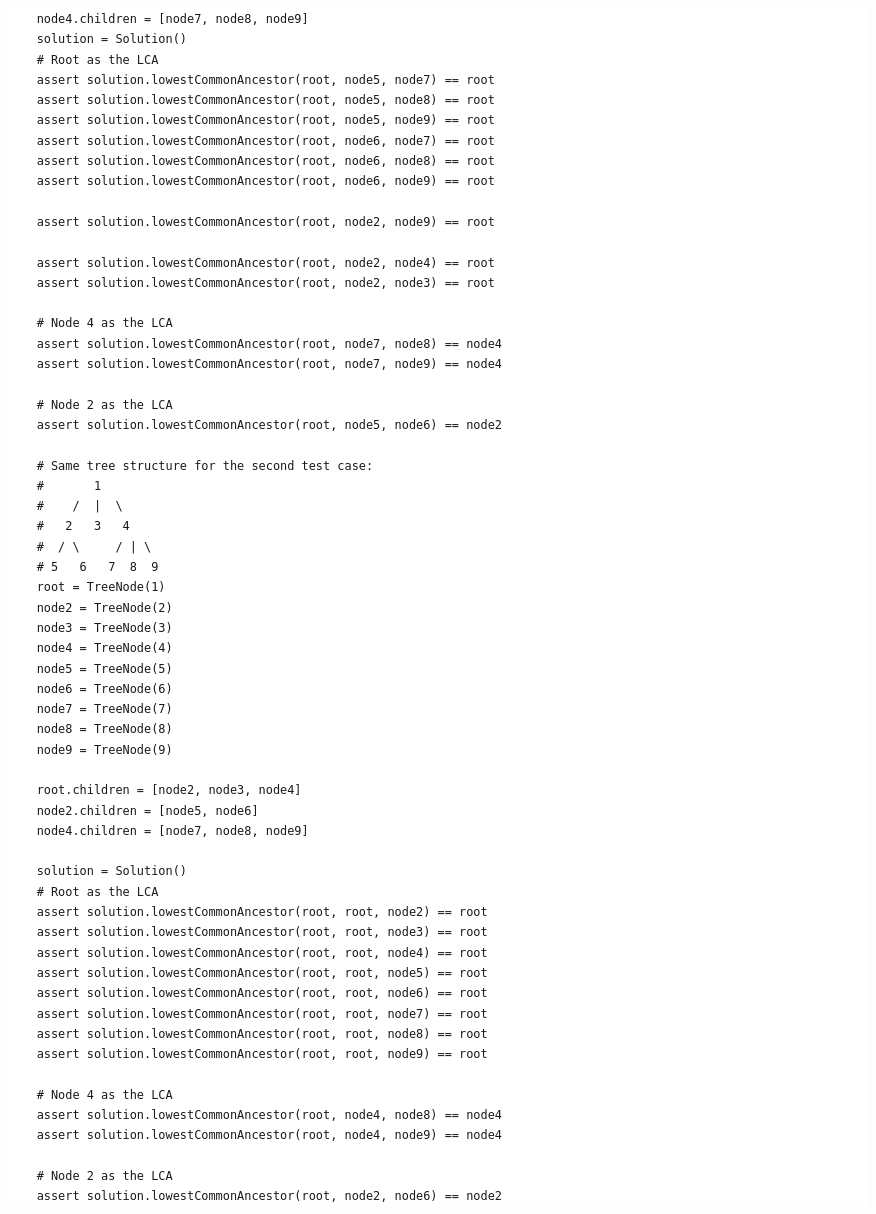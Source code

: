```python3
    node4.children = [node7, node8, node9]
    solution = Solution()
    # Root as the LCA
    assert solution.lowestCommonAncestor(root, node5, node7) == root
    assert solution.lowestCommonAncestor(root, node5, node8) == root
    assert solution.lowestCommonAncestor(root, node5, node9) == root
    assert solution.lowestCommonAncestor(root, node6, node7) == root
    assert solution.lowestCommonAncestor(root, node6, node8) == root
    assert solution.lowestCommonAncestor(root, node6, node9) == root

    assert solution.lowestCommonAncestor(root, node2, node9) == root

    assert solution.lowestCommonAncestor(root, node2, node4) == root
    assert solution.lowestCommonAncestor(root, node2, node3) == root

    # Node 4 as the LCA
    assert solution.lowestCommonAncestor(root, node7, node8) == node4
    assert solution.lowestCommonAncestor(root, node7, node9) == node4

    # Node 2 as the LCA
    assert solution.lowestCommonAncestor(root, node5, node6) == node2

    # Same tree structure for the second test case:
    #       1
    #    /  |  \
    #   2   3   4
    #  / \     / | \
    # 5   6   7  8  9
    root = TreeNode(1)
    node2 = TreeNode(2)
    node3 = TreeNode(3)
    node4 = TreeNode(4)
    node5 = TreeNode(5)
    node6 = TreeNode(6)
    node7 = TreeNode(7)
    node8 = TreeNode(8)
    node9 = TreeNode(9)

    root.children = [node2, node3, node4]
    node2.children = [node5, node6]
    node4.children = [node7, node8, node9]

    solution = Solution()
    # Root as the LCA
    assert solution.lowestCommonAncestor(root, root, node2) == root
    assert solution.lowestCommonAncestor(root, root, node3) == root
    assert solution.lowestCommonAncestor(root, root, node4) == root
    assert solution.lowestCommonAncestor(root, root, node5) == root
    assert solution.lowestCommonAncestor(root, root, node6) == root
    assert solution.lowestCommonAncestor(root, root, node7) == root
    assert solution.lowestCommonAncestor(root, root, node8) == root
    assert solution.lowestCommonAncestor(root, root, node9) == root

    # Node 4 as the LCA
    assert solution.lowestCommonAncestor(root, node4, node8) == node4
    assert solution.lowestCommonAncestor(root, node4, node9) == node4

    # Node 2 as the LCA
    assert solution.lowestCommonAncestor(root, node2, node6) == node2
```
